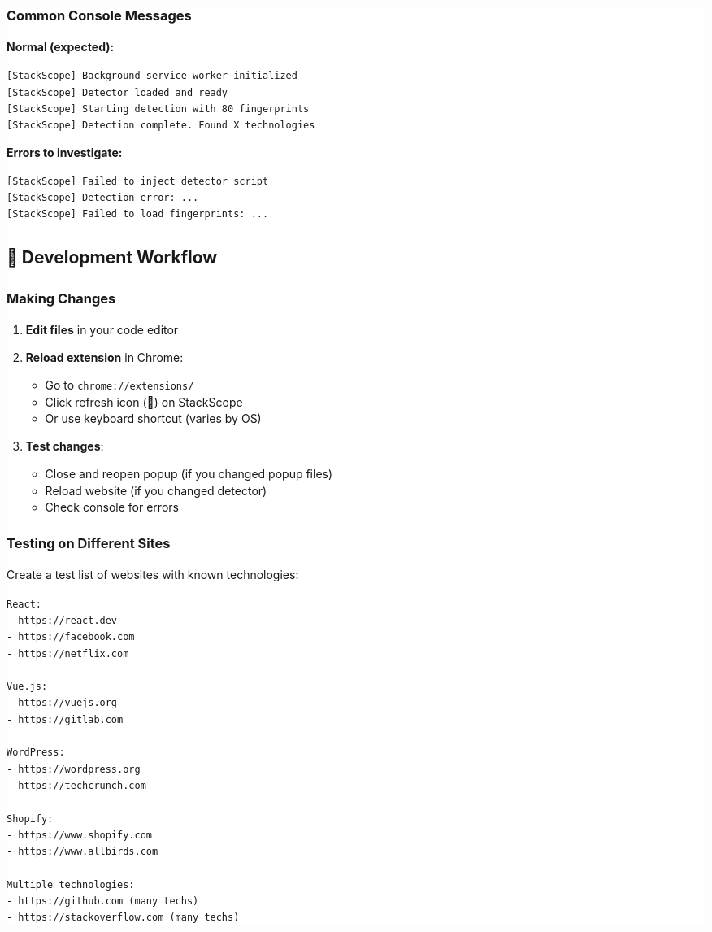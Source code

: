 ### Common Console Messages

**Normal (expected):**
```
[StackScope] Background service worker initialized
[StackScope] Detector loaded and ready
[StackScope] Starting detection with 80 fingerprints
[StackScope] Detection complete. Found X technologies
```

**Errors to investigate:**
```
[StackScope] Failed to inject detector script
[StackScope] Detection error: ...
[StackScope] Failed to load fingerprints: ...
```

## 📝 Development Workflow

### Making Changes

1. **Edit files** in your code editor

2. **Reload extension** in Chrome:
   - Go to `chrome://extensions/`
   - Click refresh icon (🔄) on StackScope
   - Or use keyboard shortcut (varies by OS)

3. **Test changes**:
   - Close and reopen popup (if you changed popup files)
   - Reload website (if you changed detector)
   - Check console for errors

### Testing on Different Sites

Create a test list of websites with known technologies:

```
React:
- https://react.dev
- https://facebook.com
- https://netflix.com

Vue.js:
- https://vuejs.org
- https://gitlab.com

WordPress:
- https://wordpress.org
- https://techcrunch.com

Shopify:
- https://www.shopify.com
- https://www.allbirds.com

Multiple technologies:
- https://github.com (many techs)
- https://stackoverflow.com (many techs)
```
